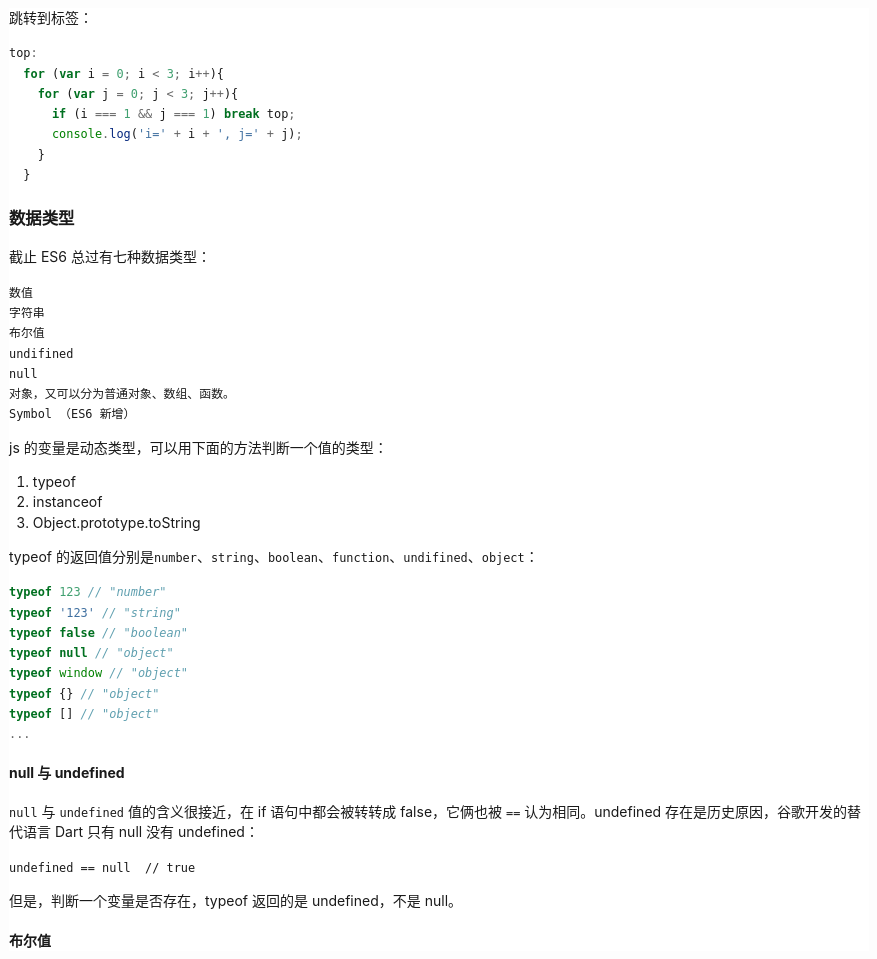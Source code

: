 跳转到标签：

```js
top:
  for (var i = 0; i < 3; i++){
    for (var j = 0; j < 3; j++){
      if (i === 1 && j === 1) break top;
      console.log('i=' + i + ', j=' + j);
    }
  }
```

### 数据类型

截止 ES6 总过有七种数据类型：

```
数值
字符串
布尔值
undifined
null
对象，又可以分为普通对象、数组、函数。
Symbol （ES6 新增）
```

js 的变量是动态类型，可以用下面的方法判断一个值的类型：

1. typeof
2. instanceof
3. Object.prototype.toString

typeof 的返回值分别是`number`、`string`、`boolean`、`function`、`undifined`、`object`：

```js
typeof 123 // "number"
typeof '123' // "string"
typeof false // "boolean"
typeof null // "object"
typeof window // "object"
typeof {} // "object"
typeof [] // "object"
...
```

#### null 与 undefined

`null` 与 `undefined` 值的含义很接近，在 if 语句中都会被转转成 false，它俩也被 `==` 认为相同。undefined 存在是历史原因，谷歌开发的替代语言 Dart 只有 null 没有 undefined：

```
undefined == null  // true
```

但是，判断一个变量是否存在，typeof 返回的是 undefined，不是 null。

#### 布尔值
